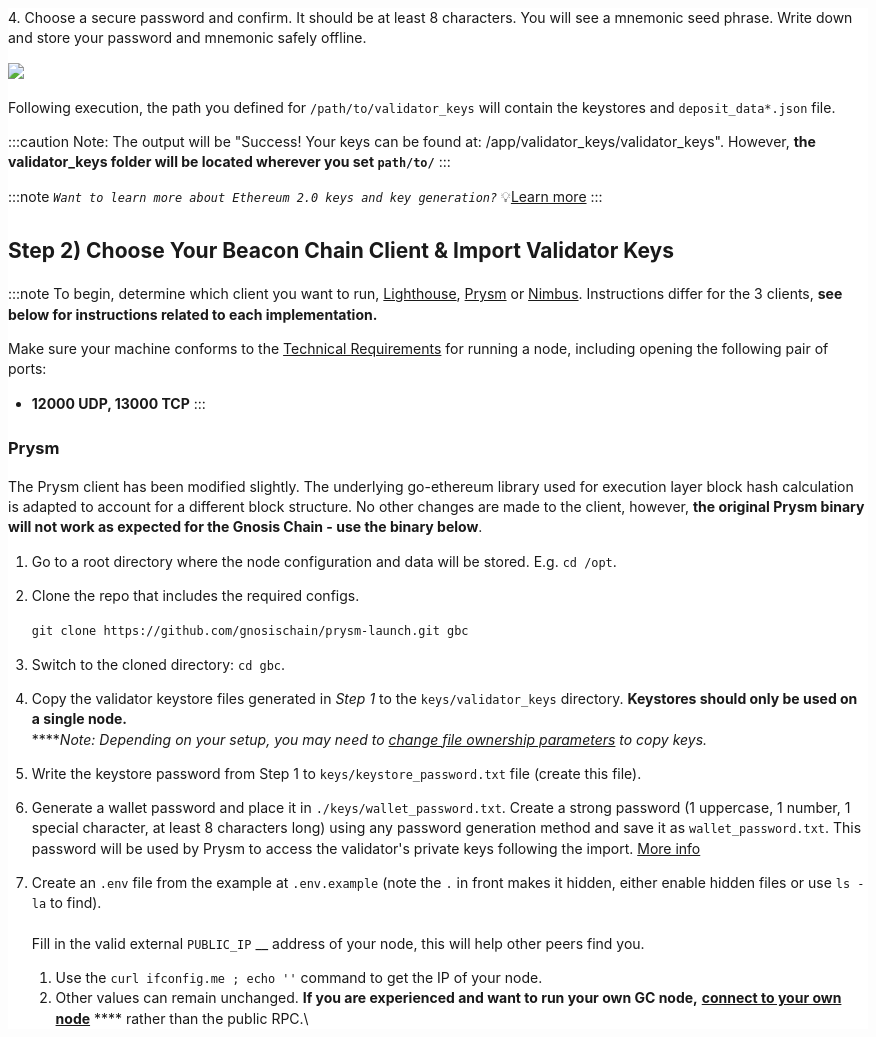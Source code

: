 4\.  Choose a secure password and confirm. It should be at least 8 characters. You will see a mnemonic seed phrase. Write down and store your password and mnemonic safely offline.

![](/img/node/mnemonic.png)

Following execution, the path you defined for `/path/to/validator_keys` will contain the keystores and `deposit_data*.json` file.

:::caution
Note: The output will be "Success! Your keys can be found at: /app/validator\_keys/validator\_keys". However, **the validator\_keys folder will be located wherever you set `path/to/`**
:::

:::note
_`Want to learn more about Ethereum 2.0 keys and key generation?`_ 💡[Learn more](#chain-currently-in-beta-deployment)
:::

## Step 2) Choose Your Beacon Chain Client & Import Validator Keys

:::note
To begin, determine which client you want to run, [Lighthouse](https://lighthouse.sigmaprime.io), [Prysm](https://prysmaticlabs.com) or [Nimbus](https://nimbus.guide/intro.html). Instructions differ for the 3 clients, **see below for instructions related to each implementation.**

Make sure your machine conforms to the [Technical Requirements](/node/run-consensus-layer-node/consensus-layer-validator#beacon-chain-node-requirements) for running a node, including opening the following pair of ports:

* **12000 UDP, 13000 TCP**
:::

### Prysm

The Prysm client has been modified slightly. The underlying go-ethereum library used for execution layer block hash calculation is adapted to account for a different block structure. No other changes are made to the client, however, **the original Prysm binary will not work as expected for the Gnosis Chain - use the binary below**.

1. Go to a root directory where the node configuration and data will be stored. E.g. `cd /opt`.
2.  Clone the repo that includes the required configs.

    ```
    git clone https://github.com/gnosischain/prysm-launch.git gbc
    ```
3. Switch to the cloned directory: `cd gbc`.
4. Copy the validator keystore files generated in _Step 1_ to the `keys/validator_keys` directory. **Keystores should only be used on a single node.**\
   ****_Note: Depending on your setup, you may need to_ [_change file ownership parameters_](https://linuxize.com/post/chmod-command-in-linux/) _to copy keys._
5. Write the keystore password from Step 1 to  `keys/keystore_password.txt` file (create this file).
6. Generate a wallet password and place it in  `./keys/wallet_password.txt`. Create a strong password (1 uppercase, 1 number, 1 special character, at least 8 characters long) using any password generation method and save it as `wallet_password.txt`. This password will be used by Prysm to access the validator's private keys following the import. [More info](https://docs.prylabs.network/docs/wallet/nondeterministic/#usage)
7. Create an `.env` file from the example at `.env.example` (note the `.` in front makes it hidden, either enable hidden files or use `ls -la` to find). \
    \
   Fill in the valid external `PUBLIC_IP` __ address of your node, this will help other peers find you.
   1. Use the `curl ifconfig.me ; echo ''` command to get the IP of your node.
   2. Other values can remain unchanged. **If you are experienced and want to run your own GC node,** [**connect to your own node**](/node/client/connect-to-a-gc-node) **** rather than the public RPC.\
